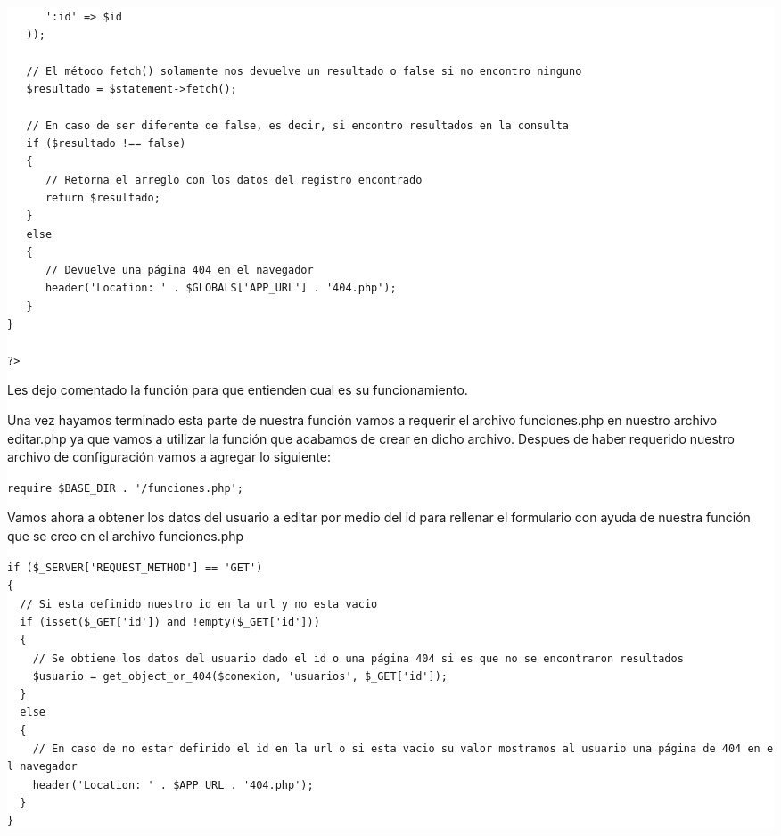 ```
      ':id' => $id
   ));

   // El método fetch() solamente nos devuelve un resultado o false si no encontro ninguno
   $resultado = $statement->fetch();

   // En caso de ser diferente de false, es decir, si encontro resultados en la consulta
   if ($resultado !== false)
   {
      // Retorna el arreglo con los datos del registro encontrado
      return $resultado;
   }
   else
   {
      // Devuelve una página 404 en el navegador
      header('Location: ' . $GLOBALS['APP_URL'] . '404.php');
   }
}

?>
```

Les dejo comentado la función para que entienden cual es su funcionamiento.

Una vez hayamos terminado esta parte de nuestra función vamos a requerir el archivo funciones.php en nuestro archivo editar.php ya que vamos a utilizar la función que acabamos de crear en dicho archivo. Despues de haber requerido nuestro archivo de configuración vamos a agregar lo siguiente:

```
require $BASE_DIR . '/funciones.php';
```

Vamos ahora a obtener los datos del usuario a editar por medio del id para rellenar el formulario con ayuda de nuestra función que se creo en el archivo funciones.php

```
if ($_SERVER['REQUEST_METHOD'] == 'GET')
{
  // Si esta definido nuestro id en la url y no esta vacio
  if (isset($_GET['id']) and !empty($_GET['id']))
  {
    // Se obtiene los datos del usuario dado el id o una página 404 si es que no se encontraron resultados
    $usuario = get_object_or_404($conexion, 'usuarios', $_GET['id']);
  }
  else
  {
    // En caso de no estar definido el id en la url o si esta vacio su valor mostramos al usuario una página de 404 en el navegador
    header('Location: ' . $APP_URL . '404.php');
  }
}
```
